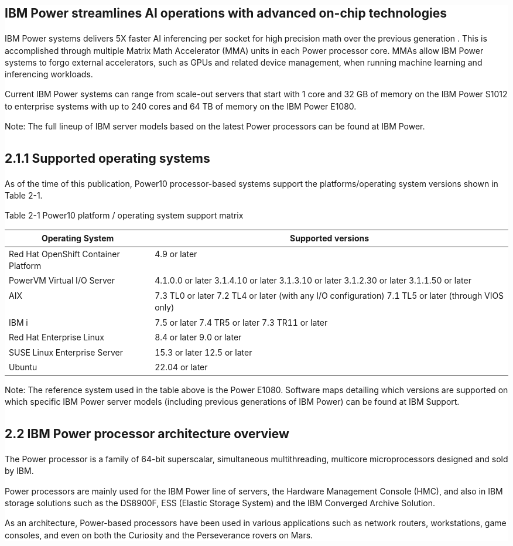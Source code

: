 ## IBM Power streamlines AI operations with advanced on-chip technologies

IBM Power systems delivers 5X faster AI inferencing per socket for high precision math over the previous generation . This is accomplished through multiple Matrix Math Accelerator (MMA) units in each Power processor core. MMAs allow IBM Power systems to forgo external accelerators, such as GPUs and related device management, when running machine learning and inferencing workloads.

Current IBM Power systems can range from scale-out servers that start with 1 core and 32 GB of memory on the IBM Power S1012 to enterprise systems with up to 240 cores and 64 TB of memory on the IBM Power E1080.

Note: The full lineup of IBM server models based on the latest Power processors can be found at IBM Power.

## 2.1.1  Supported operating systems

As of the time of this publication, Power10 processor-based systems support the platforms/operating system versions shown in Table 2-1.

Table 2-1   Power10 platform / operating system support matrix

| Operating System                     | Supported versions                                                                                  |
|--------------------------------------|-----------------------------------------------------------------------------------------------------|
| Red Hat OpenShift Container Platform | 4.9 or later                                                                                        |
| PowerVM Virtual I/O Server           | 4.1.0.0 or later 3.1.4.10 or later 3.1.3.10 or later 3.1.2.30 or later 3.1.1.50 or later            |
| AIX                                  | 7.3 TL0 or later 7.2 TL4 or later (with any I/O configuration) 7.1 TL5 or later (through VIOS only) |
| IBM i                                | 7.5 or later 7.4 TR5 or later 7.3 TR11 or later                                                     |
| Red Hat Enterprise Linux             | 8.4 or later 9.0 or later                                                                           |
| SUSE Linux Enterprise Server         | 15.3 or later 12.5 or later                                                                         |
| Ubuntu                               | 22.04 or later                                                                                      |

Note: The reference system used in the table above is the Power E1080. Software maps detailing which versions are supported on which specific IBM Power server models (including previous generations of IBM Power) can be found at IBM Support.

## 2.2  IBM Power processor architecture overview

The Power processor is a family of 64-bit superscalar, simultaneous multithreading, multicore microprocessors designed and sold by IBM.

Power processors are mainly used for the IBM Power line of servers, the Hardware Management Console (HMC), and also in IBM storage solutions such as the DS8900F, ESS (Elastic Storage System) and the IBM Converged Archive Solution.

As an architecture, Power-based processors have been used in various applications such as network routers, workstations, game consoles, and even on both the Curiosity and the Perseverance rovers on Mars.
